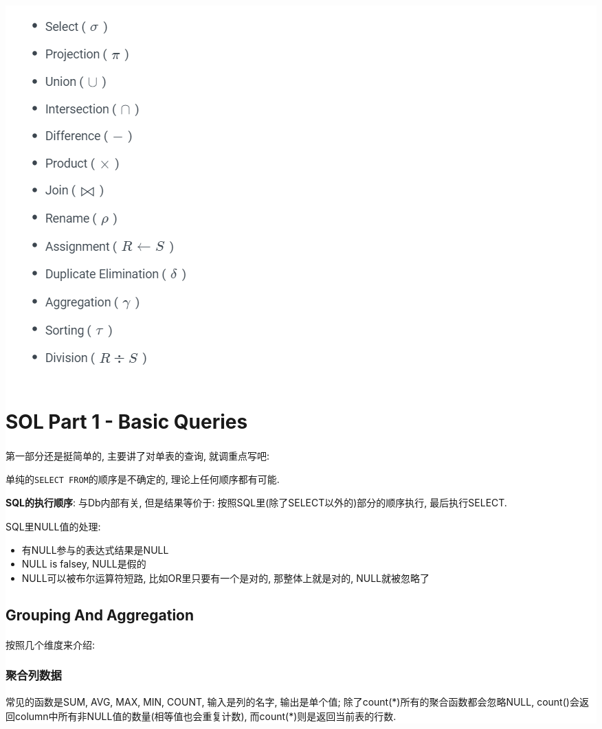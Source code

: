 ![image-20211129202231430](db2.assets/image-20211129202231430.png)

# SOL Part 1 - Basic Queries

第一部分还是挺简单的, 主要讲了对单表的查询, 就调重点写吧:

单纯的`SELECT FROM`的顺序是不确定的, 理论上任何顺序都有可能.

**SQL的执行顺序**: 与Db内部有关, 但是结果等价于: 按照SQL里(除了SELECT以外的)部分的顺序执行, 最后执行SELECT.

SQL里NULL值的处理:

* 有NULL参与的表达式结果是NULL
* NULL is falsey, NULL是假的
* NULL可以被布尔运算符短路, 比如OR里只要有一个是对的, 那整体上就是对的, NULL就被忽略了

## Grouping And Aggregation

按照几个维度来介绍:

### 聚合列数据

常见的函数是SUM, AVG, MAX, MIN, COUNT, 输入是列的名字, 输出是单个值; 除了count(\*)所有的聚合函数都会忽略NULL, count(<column>)会返回column中所有非NULL值的数量(相等值也会重复计数), 而count(\*)则是返回当前表的行数.
